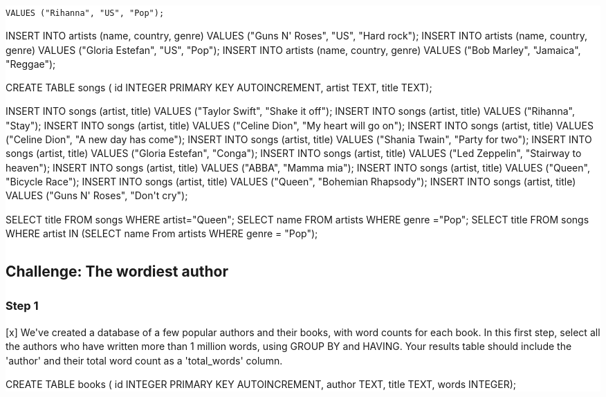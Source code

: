     VALUES ("Rihanna", "US", "Pop");
INSERT INTO artists (name, country, genre)
    VALUES ("Guns N' Roses", "US", "Hard rock");
INSERT INTO artists (name, country, genre)
    VALUES ("Gloria Estefan", "US", "Pop");
INSERT INTO artists (name, country, genre)
    VALUES ("Bob Marley", "Jamaica", "Reggae");

CREATE TABLE songs (
    id INTEGER PRIMARY KEY AUTOINCREMENT,
    artist TEXT,
    title TEXT);

INSERT INTO songs (artist, title)
    VALUES ("Taylor Swift", "Shake it off");
INSERT INTO songs (artist, title)
    VALUES ("Rihanna", "Stay");
INSERT INTO songs (artist, title)
    VALUES ("Celine Dion", "My heart will go on");
INSERT INTO songs (artist, title)
    VALUES ("Celine Dion", "A new day has come");
INSERT INTO songs (artist, title)
    VALUES ("Shania Twain", "Party for two");
INSERT INTO songs (artist, title)
    VALUES ("Gloria Estefan", "Conga");
INSERT INTO songs (artist, title)
    VALUES ("Led Zeppelin", "Stairway to heaven");
INSERT INTO songs (artist, title)
    VALUES ("ABBA", "Mamma mia");
INSERT INTO songs (artist, title)
    VALUES ("Queen", "Bicycle Race");
INSERT INTO songs (artist, title)
    VALUES ("Queen", "Bohemian Rhapsody");
INSERT INTO songs (artist, title)
    VALUES ("Guns N' Roses", "Don't cry");
    
SELECT title FROM songs WHERE artist="Queen";
SELECT name FROM artists WHERE genre ="Pop";
SELECT title FROM songs WHERE artist IN (SELECT name From artists WHERE genre = "Pop");

## Challenge: The wordiest author
### Step 1
[x] We've created a database of a few popular authors and their books, with word counts for each book. In this first step, select all the authors who have written more than 1 million words, using GROUP BY and HAVING. Your results table should include the 'author' and their total word count as a 'total_words' column.

CREATE TABLE books (
    id INTEGER PRIMARY KEY AUTOINCREMENT,
    author TEXT,
    title TEXT,
    words INTEGER);
    